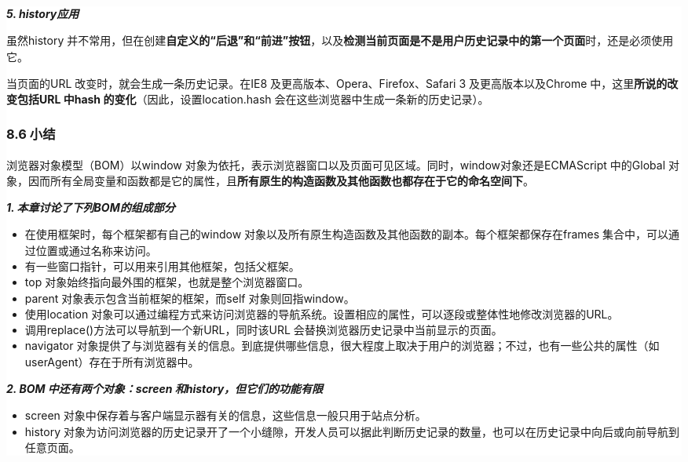 ***5. history应用***

虽然history 并不常用，但在创建**自定义的“后退”和“前进”按钮**，以及**检测当前页面是不是用户历史记录中的第一个页面**时，还是必须使用它。

当页面的URL 改变时，就会生成一条历史记录。在IE8 及更高版本、Opera、Firefox、Safari 3 及更高版本以及Chrome 中，这里**所说的改变包括URL 中hash 的变化**（因此，设置location.hash 会在这些浏览器中生成一条新的历史记录）。

### 8.6 小结

浏览器对象模型（BOM）以window 对象为依托，表示浏览器窗口以及页面可见区域。同时，window对象还是ECMAScript 中的Global 对象，因而所有全局变量和函数都是它的属性，且**所有原生的构造函数及其他函数也都存在于它的命名空间下**。

***1. 本章讨论了下列BOM的组成部分***

- 在使用框架时，每个框架都有自己的window 对象以及所有原生构造函数及其他函数的副本。每个框架都保存在frames 集合中，可以通过位置或通过名称来访问。
- 有一些窗口指针，可以用来引用其他框架，包括父框架。
- top 对象始终指向最外围的框架，也就是整个浏览器窗口。
- parent 对象表示包含当前框架的框架，而self 对象则回指window。
- 使用location 对象可以通过编程方式来访问浏览器的导航系统。设置相应的属性，可以逐段或整体性地修改浏览器的URL。
- 调用replace()方法可以导航到一个新URL，同时该URL 会替换浏览器历史记录中当前显示的页面。
- navigator 对象提供了与浏览器有关的信息。到底提供哪些信息，很大程度上取决于用户的浏览器；不过，也有一些公共的属性（如userAgent）存在于所有浏览器中。

***2. BOM 中还有两个对象：screen 和history，但它们的功能有限***

- screen 对象中保存着与客户端显示器有关的信息，这些信息一般只用于站点分析。
- history 对象为访问浏览器的历史记录开了一个小缝隙，开发人员可以据此判断历史记录的数量，也可以在历史记录中向后或向前导航到任意页面。